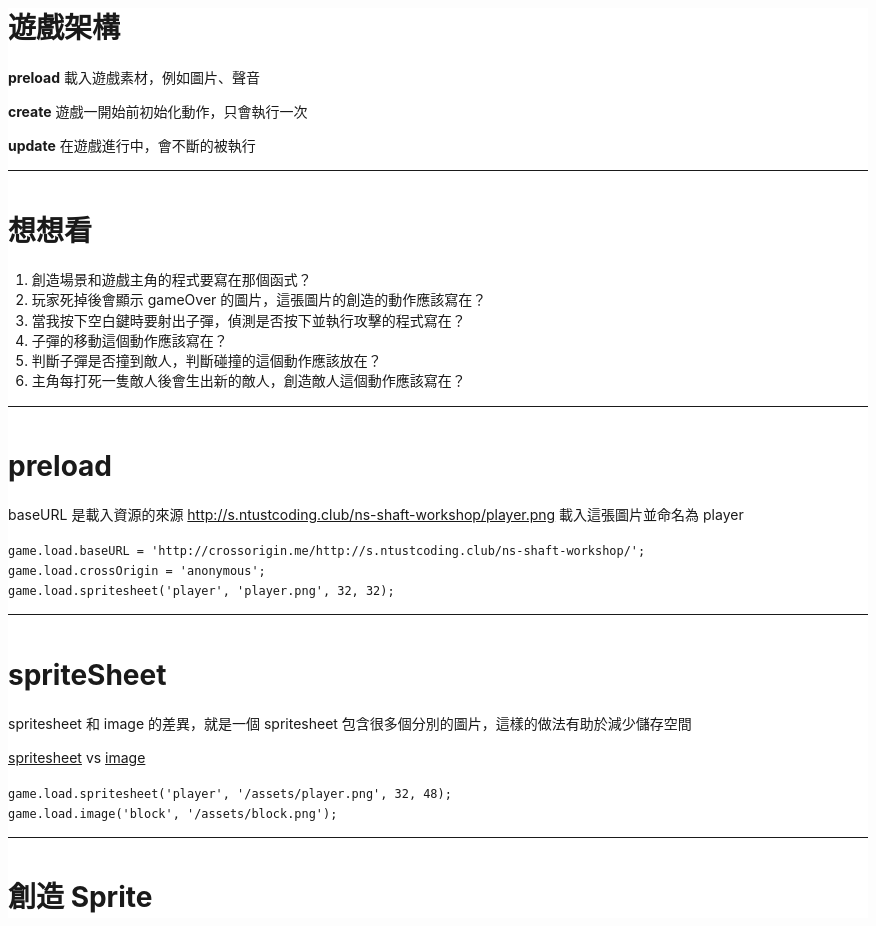 # 遊戲架構

**preload**
載入遊戲素材，例如圖片、聲音

**create**
遊戲一開始前初始化動作，只會執行一次

**update**
在遊戲進行中，會不斷的被執行

---

# 想想看
1. 創造場景和遊戲主角的程式要寫在那個函式？
1. 玩家死掉後會顯示 gameOver 的圖片，這張圖片的創造的動作應該寫在？
2. 當我按下空白鍵時要射出子彈，偵測是否按下並執行攻擊的程式寫在？
4. 子彈的移動這個動作應該寫在？
3. 判斷子彈是否撞到敵人，判斷碰撞的這個動作應該放在？
6. 主角每打死一隻敵人後會生出新的敵人，創造敵人這個動作應該寫在？

---

# preload

baseURL 是載入資源的來源
http://s.ntustcoding.club/ns-shaft-workshop/player.png 
載入這張圖片並命名為 player

```javascript=
game.load.baseURL = 'http://crossorigin.me/http://s.ntustcoding.club/ns-shaft-workshop/';
game.load.crossOrigin = 'anonymous';
game.load.spritesheet('player', 'player.png', 32, 32);
```

---

# spriteSheet

spritesheet 和 image 的差異，就是一個 spritesheet 包含很多個分別的圖片，這樣的做法有助於減少儲存空間

[spritesheet](http://s.ntustcoding.club/ns-shaft-workshop/player.png) vs [image](http://s.ntustcoding.club/ns-shaft-workshop/normal.png)

```javascript=
game.load.spritesheet('player', '/assets/player.png', 32, 48);
game.load.image('block', '/assets/block.png');
```

---

# 創造 Sprite

